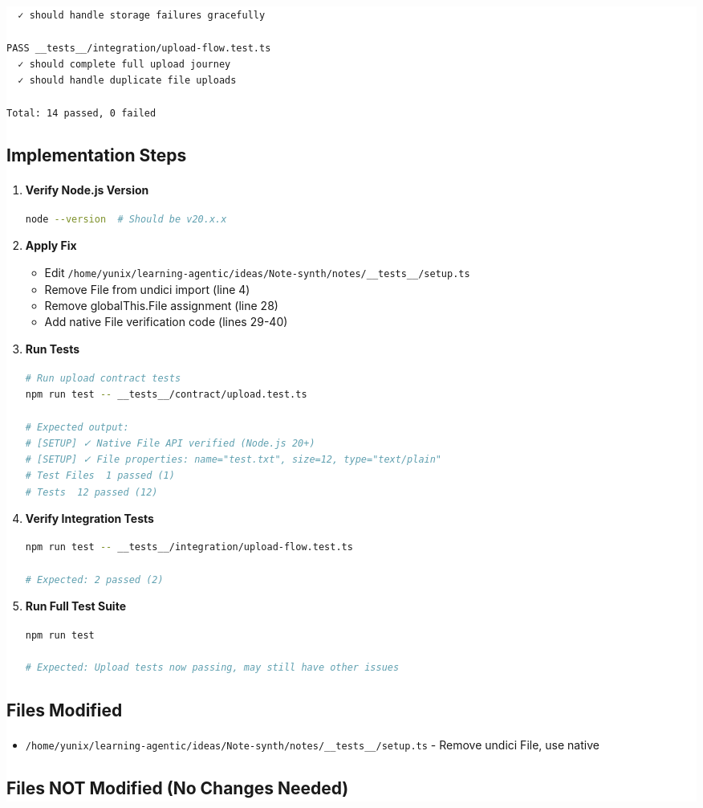 ```
  ✓ should handle storage failures gracefully

PASS __tests__/integration/upload-flow.test.ts
  ✓ should complete full upload journey
  ✓ should handle duplicate file uploads

Total: 14 passed, 0 failed
```

## Implementation Steps

1. **Verify Node.js Version**
   ```bash
   node --version  # Should be v20.x.x
   ```

2. **Apply Fix**
   - Edit `/home/yunix/learning-agentic/ideas/Note-synth/notes/__tests__/setup.ts`
   - Remove File from undici import (line 4)
   - Remove globalThis.File assignment (line 28)
   - Add native File verification code (lines 29-40)

3. **Run Tests**
   ```bash
   # Run upload contract tests
   npm run test -- __tests__/contract/upload.test.ts

   # Expected output:
   # [SETUP] ✓ Native File API verified (Node.js 20+)
   # [SETUP] ✓ File properties: name="test.txt", size=12, type="text/plain"
   # Test Files  1 passed (1)
   # Tests  12 passed (12)
   ```

4. **Verify Integration Tests**
   ```bash
   npm run test -- __tests__/integration/upload-flow.test.ts

   # Expected: 2 passed (2)
   ```

5. **Run Full Test Suite**
   ```bash
   npm run test

   # Expected: Upload tests now passing, may still have other issues
   ```

## Files Modified

- `/home/yunix/learning-agentic/ideas/Note-synth/notes/__tests__/setup.ts` - Remove undici File, use native

## Files NOT Modified (No Changes Needed)
